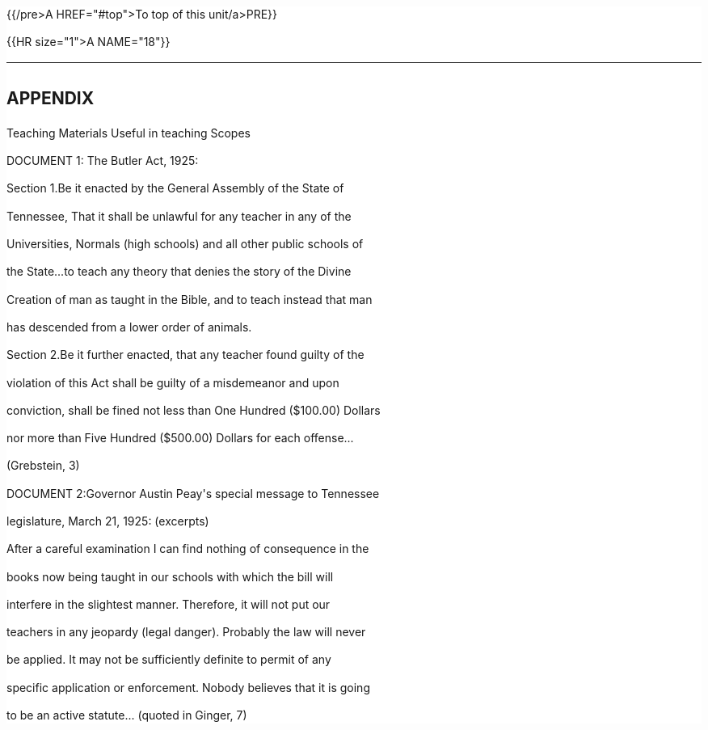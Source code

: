 




{{/pre&gt;A HREF="#top"&gt;To top of this unit/a&gt;PRE}}

{{HR size="1"&gt;A NAME="18"}}
 <hr/>
 <h2>
  APPENDIX
 </h2>
 Teaching Materials Useful in teaching Scopes





DOCUMENT 1: The Butler Act, 1925:



Section 1.Be it enacted by the General Assembly of the State of 

Tennessee, That it shall be unlawful for any teacher in any of the 

Universities, Normals (high schools) and all other public schools of 

the State...to teach any theory that denies the story of the Divine 

Creation of man as taught in the Bible, and to teach instead that man 

has descended from a lower order of animals. 

Section 2.Be it further enacted, that any teacher found guilty of the 

violation of this Act shall be guilty of a misdemeanor and upon 

conviction, shall be fined not less than One Hundred ($100.00) Dollars 

nor more than Five Hundred ($500.00) Dollars for each offense... 

(Grebstein, 3)





DOCUMENT 2:Governor Austin Peay's special message to Tennessee 

legislature, March 21, 1925: (excerpts)



After a careful examination I can find nothing of consequence in the 

books now being taught in our schools with which the bill will 

interfere in the slightest manner.  Therefore, it will not put our 

teachers in any jeopardy (legal danger).  Probably the law will never 

be applied.  It may not be sufficiently definite to permit of any 

specific application or enforcement.  Nobody believes that it is going 

to be an active statute... (quoted in Ginger, 7)


